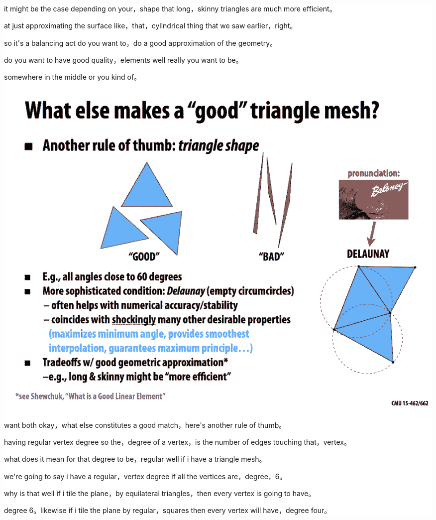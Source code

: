 it might be the case depending on your，shape that long，skinny triangles are much more efficient。

at just approximating the surface like，that，cylindrical thing that we saw earlier，right。

so it's a balancing act do you want to，do a good approximation of the geometry。

do you want to have good quality，elements well really you want to be。

somewhere in the middle or you kind of。

![](img/4e9b8a9555c831aa01f264f90b511c35_39.png)

want both okay，what else constitutes a good match，here's another rule of thumb。

having regular vertex degree so the，degree of a vertex，is the number of edges touching that，vertex。

what does it mean for that degree to be，regular well if i have a triangle mesh。

we're going to say i have a regular，vertex degree if all the vertices are，degree，6。

 why is that well if i tile the plane，by equilateral triangles，then every vertex is going to have。

degree 6。likewise if i tile the plane by regular，squares then every vertex will have，degree four。
